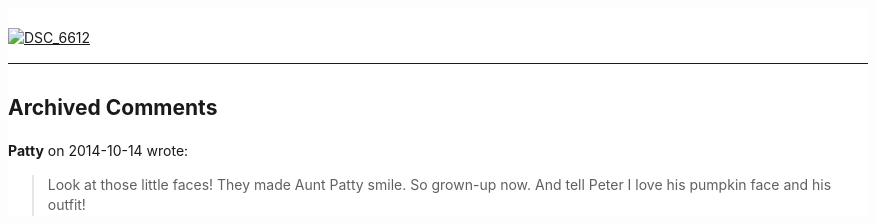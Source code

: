 <br /><a href="http://www.thepaladinos.com/image.axd?picture=Windows-Live-Writer/Peters-Pumpkin-Patch-Field-Trip/0296CCC6/DSC_6612.jpg"><img title="DSC_6612" style="border-top: 0px; border-right: 0px; background-image: none; border-bottom: 0px; padding-top: 0px; padding-left: 0px; border-left: 0px; display: inline; padding-right: 0px" border="0" alt="DSC_6612" src="http://www.thepaladinos.com/image.axd?picture=Windows-Live-Writer/Peters-Pumpkin-Patch-Field-Trip/75BC76A7/DSC_6612_thumb.jpg" width="347" height="233" /></a></p>


---

## Archived Comments

**Patty** on 2014-10-14 wrote:

> Look at those little faces! They made Aunt Patty smile. So grown-up now. And tell Peter I love his pumpkin face and his outfit!
